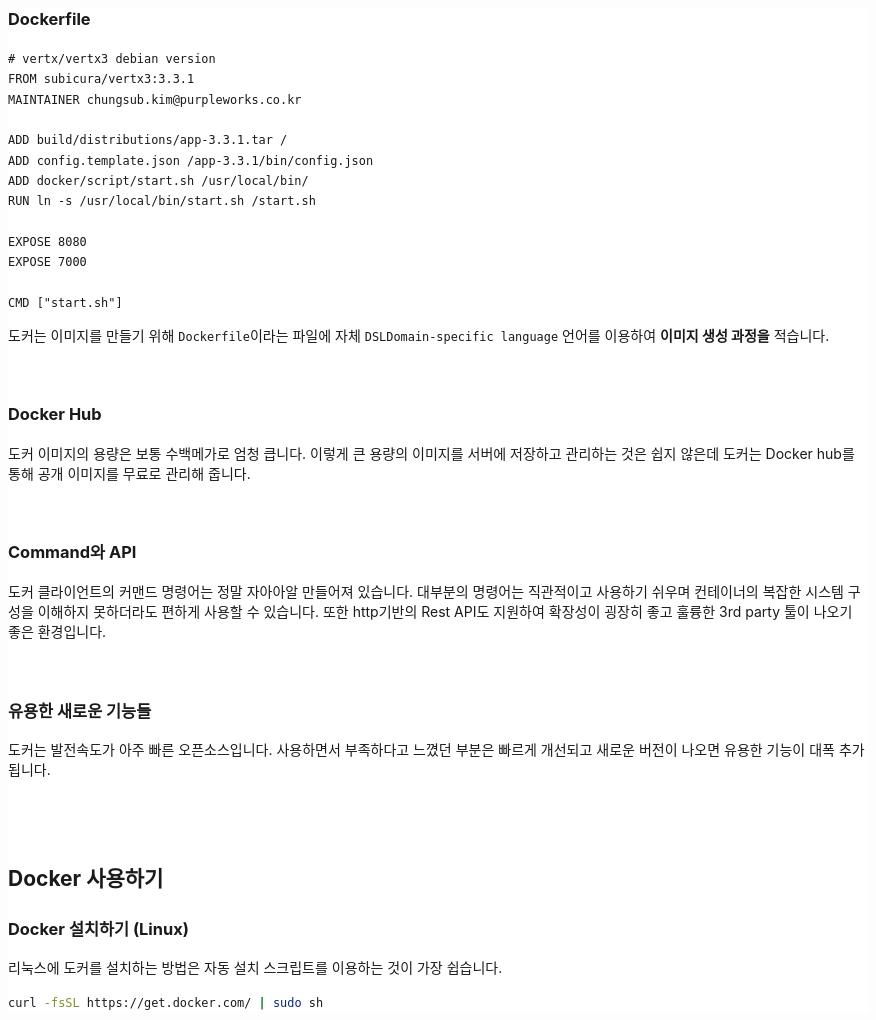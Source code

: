 ### Dockerfile

~~~shell
# vertx/vertx3 debian version
FROM subicura/vertx3:3.3.1
MAINTAINER chungsub.kim@purpleworks.co.kr

ADD build/distributions/app-3.3.1.tar /
ADD config.template.json /app-3.3.1/bin/config.json
ADD docker/script/start.sh /usr/local/bin/
RUN ln -s /usr/local/bin/start.sh /start.sh

EXPOSE 8080
EXPOSE 7000

CMD ["start.sh"]
~~~

도커는 이미지를 만들기 위해 `Dockerfile`이라는 파일에 자체 `DSLDomain-specific language` 언어를 이용하여 **이미지 생성 과정을** 적습니다.



<br/>

### Docker Hub

도커 이미지의 용량은 보통 수백메가로 엄청 큽니다. 이렇게 큰 용량의 이미지를 서버에 저장하고 관리하는 것은 쉽지 않은데 도커는 Docker hub를 통해 공개 이미지를 무료로 관리해 줍니다.



<br/>

### Command와 API

도커 클라이언트의 커맨드 명령어는 정말 자아아알 만들어져 있습니다. 대부분의 명령어는 직관적이고 사용하기 쉬우며 컨테이너의 복잡한 시스템 구성을 이해하지 못하더라도 편하게 사용할 수 있습니다. 또한 http기반의 Rest API도 지원하여 확장성이 굉장히 좋고 훌륭한 3rd party 툴이 나오기 좋은 환경입니다.



<br/>

### 유용한 새로운 기능들

도커는 발전속도가 아주 빠른 오픈소스입니다. 사용하면서 부족하다고 느꼈던 부분은 빠르게 개선되고 새로운 버전이 나오면 유용한 기능이 대폭 추가됩니다.





<br/><br/>

## Docker 사용하기

### Docker 설치하기 (Linux)

리눅스에 도커를 설치하는 방법은 자동 설치 스크립트를 이용하는 것이 가장 쉽습니다.

~~~bash
curl -fsSL https://get.docker.com/ | sudo sh
~~~
